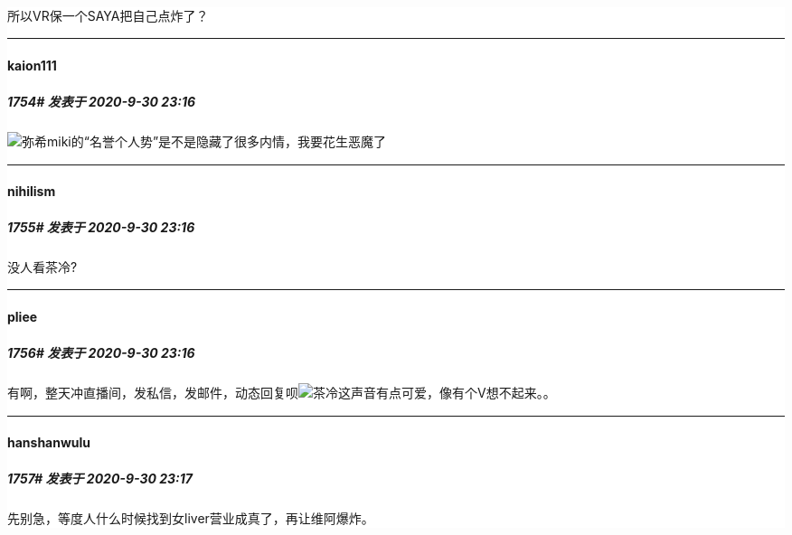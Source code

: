 


所以VR保一个SAYA把自己点炸了？







-----

####  kaion111  
##### 1754#       发表于 2020-9-30 23:16



<img src="https://static.saraba1st.com/image/smiley/face2017/004.gif" referrerpolicy="no-referrer">弥希miki的“名誉个人势”是不是隐藏了很多内情，我要花生恶魔了







-----

####  nihilism  
##### 1755#       发表于 2020-9-30 23:16




没人看茶冷?







-----

####  pliee  
##### 1756#       发表于 2020-9-30 23:16




有啊，整天冲直播间，发私信，发邮件，动态回复呗<img src="https://static.saraba1st.com/image/smiley/face2017/067.png" referrerpolicy="no-referrer">茶冷这声音有点可爱，像有个V想不起来。。







-----

####  hanshanwulu  
##### 1757#       发表于 2020-9-30 23:17




先别急，等度人什么时候找到女liver营业成真了，再让维阿爆炸。


